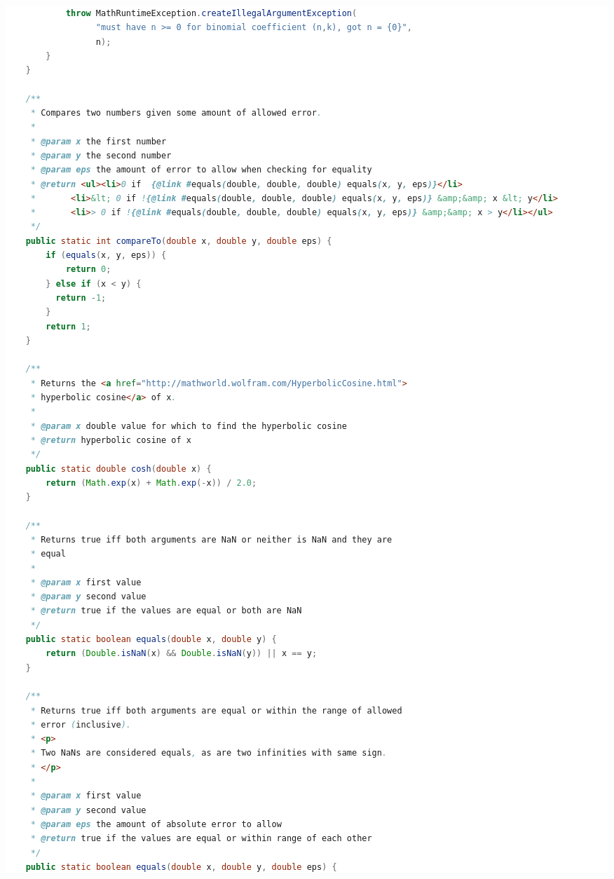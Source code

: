 ```java
            throw MathRuntimeException.createIllegalArgumentException(
                  "must have n >= 0 for binomial coefficient (n,k), got n = {0}",
                  n);
        }
    }

    /**
     * Compares two numbers given some amount of allowed error.
     *
     * @param x the first number
     * @param y the second number
     * @param eps the amount of error to allow when checking for equality
     * @return <ul><li>0 if  {@link #equals(double, double, double) equals(x, y, eps)}</li>
     *       <li>&lt; 0 if !{@link #equals(double, double, double) equals(x, y, eps)} &amp;&amp; x &lt; y</li>
     *       <li>> 0 if !{@link #equals(double, double, double) equals(x, y, eps)} &amp;&amp; x > y</li></ul>
     */
    public static int compareTo(double x, double y, double eps) {
        if (equals(x, y, eps)) {
            return 0;
        } else if (x < y) {
          return -1;
        }
        return 1;
    }

    /**
     * Returns the <a href="http://mathworld.wolfram.com/HyperbolicCosine.html">
     * hyperbolic cosine</a> of x.
     *
     * @param x double value for which to find the hyperbolic cosine
     * @return hyperbolic cosine of x
     */
    public static double cosh(double x) {
        return (Math.exp(x) + Math.exp(-x)) / 2.0;
    }

    /**
     * Returns true iff both arguments are NaN or neither is NaN and they are
     * equal
     *
     * @param x first value
     * @param y second value
     * @return true if the values are equal or both are NaN
     */
    public static boolean equals(double x, double y) {
        return (Double.isNaN(x) && Double.isNaN(y)) || x == y;
    }

    /**
     * Returns true iff both arguments are equal or within the range of allowed
     * error (inclusive).
     * <p>
     * Two NaNs are considered equals, as are two infinities with same sign.
     * </p>
     *
     * @param x first value
     * @param y second value
     * @param eps the amount of absolute error to allow
     * @return true if the values are equal or within range of each other
     */
    public static boolean equals(double x, double y, double eps) {
```